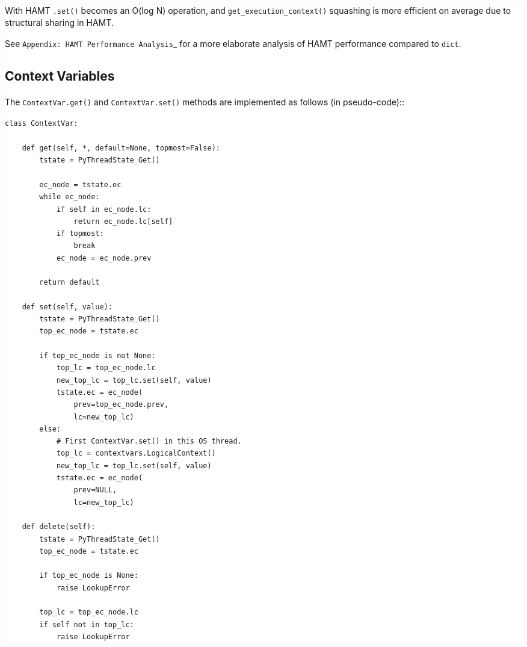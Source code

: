 With HAMT ``.set()`` becomes an O(log N) operation, and
``get_execution_context()`` squashing is more efficient on average due
to structural sharing in HAMT.

See `Appendix: HAMT Performance Analysis`_ for a more elaborate
analysis of HAMT performance compared to ``dict``.


Context Variables
-----------------

The ``ContextVar.get()`` and ``ContextVar.set()`` methods are
implemented as follows (in pseudo-code)::

    class ContextVar:

        def get(self, *, default=None, topmost=False):
            tstate = PyThreadState_Get()

            ec_node = tstate.ec
            while ec_node:
                if self in ec_node.lc:
                    return ec_node.lc[self]
                if topmost:
                    break
                ec_node = ec_node.prev

            return default

        def set(self, value):
            tstate = PyThreadState_Get()
            top_ec_node = tstate.ec

            if top_ec_node is not None:
                top_lc = top_ec_node.lc
                new_top_lc = top_lc.set(self, value)
                tstate.ec = ec_node(
                    prev=top_ec_node.prev,
                    lc=new_top_lc)
            else:
                # First ContextVar.set() in this OS thread.
                top_lc = contextvars.LogicalContext()
                new_top_lc = top_lc.set(self, value)
                tstate.ec = ec_node(
                    prev=NULL,
                    lc=new_top_lc)

        def delete(self):
            tstate = PyThreadState_Get()
            top_ec_node = tstate.ec

            if top_ec_node is None:
                raise LookupError

            top_lc = top_ec_node.lc
            if self not in top_lc:
                raise LookupError

